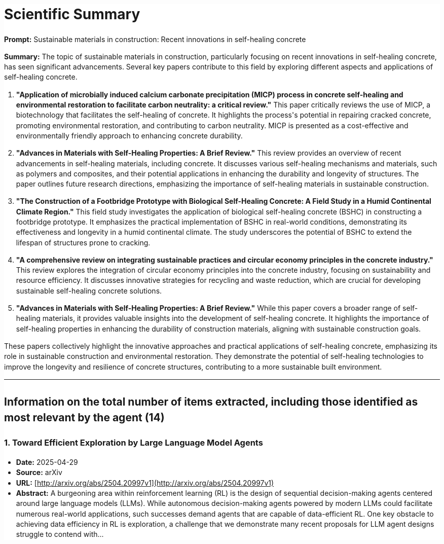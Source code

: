 # Scientific Summary

**Prompt:** Sustainable materials in construction: Recent innovations in self-healing concrete

**Summary:**
The topic of sustainable materials in construction, particularly focusing on recent innovations in self-healing concrete, has seen significant advancements. Several key papers contribute to this field by exploring different aspects and applications of self-healing concrete.

1. **"**Application of microbially induced calcium carbonate precipitation (MICP) process in concrete self-healing and environmental restoration to facilitate carbon neutrality: a critical review.**"** This paper critically reviews the use of MICP, a biotechnology that facilitates the self-healing of concrete. It highlights the process's potential in repairing cracked concrete, promoting environmental restoration, and contributing to carbon neutrality. MICP is presented as a cost-effective and environmentally friendly approach to enhancing concrete durability.

2. **"**Advances in Materials with Self-Healing Properties: A Brief Review.**"** This review provides an overview of recent advancements in self-healing materials, including concrete. It discusses various self-healing mechanisms and materials, such as polymers and composites, and their potential applications in enhancing the durability and longevity of structures. The paper outlines future research directions, emphasizing the importance of self-healing materials in sustainable construction.

3. **"**The Construction of a Footbridge Prototype with Biological Self-Healing Concrete: A Field Study in a Humid Continental Climate Region.**"** This field study investigates the application of biological self-healing concrete (BSHC) in constructing a footbridge prototype. It emphasizes the practical implementation of BSHC in real-world conditions, demonstrating its effectiveness and longevity in a humid continental climate. The study underscores the potential of BSHC to extend the lifespan of structures prone to cracking.

4. **"A comprehensive review on integrating sustainable practices and circular economy principles in the concrete industry."** This review explores the integration of circular economy principles into the concrete industry, focusing on sustainability and resource efficiency. It discusses innovative strategies for recycling and waste reduction, which are crucial for developing sustainable self-healing concrete solutions.

5. **"**Advances in Materials with Self-Healing Properties: A Brief Review.**"** While this paper covers a broader range of self-healing materials, it provides valuable insights into the development of self-healing concrete. It highlights the importance of self-healing properties in enhancing the durability of construction materials, aligning with sustainable construction goals.

These papers collectively highlight the innovative approaches and practical applications of self-healing concrete, emphasizing its role in sustainable construction and environmental restoration. They demonstrate the potential of self-healing technologies to improve the longevity and resilience of concrete structures, contributing to a more sustainable built environment.

---

## Information on the total number of items extracted, including those identified as most relevant by the agent (14)

### 1. Toward Efficient Exploration by Large Language Model Agents
- **Date:** 2025-04-29
- **Source:** arXiv
- **URL:** [http://arxiv.org/abs/2504.20997v1](http://arxiv.org/abs/2504.20997v1)
- **Abstract:** A burgeoning area within reinforcement learning (RL) is the design of
sequential decision-making agents centered around large language models (LLMs).
While autonomous decision-making agents powered by modern LLMs could facilitate
numerous real-world applications, such successes demand agents that are capable
of data-efficient RL. One key obstacle to achieving data efficiency in RL is
exploration, a challenge that we demonstrate many recent proposals for LLM
agent designs struggle to contend with...
